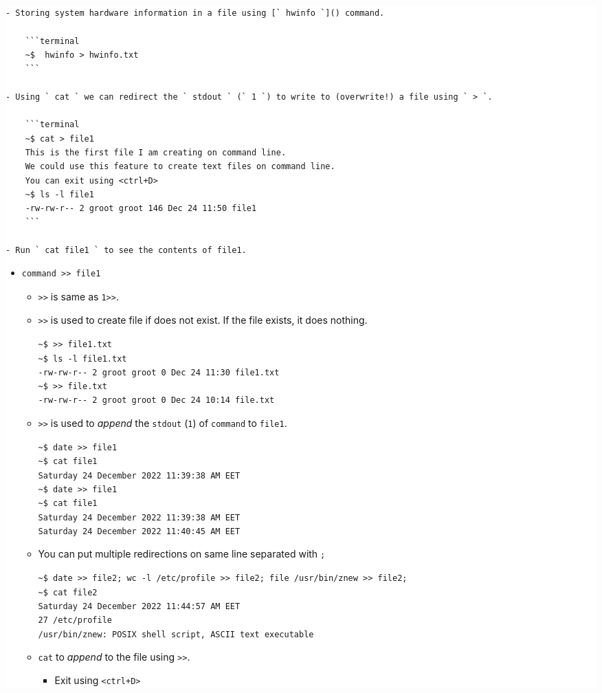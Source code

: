 	- Storing system hardware information in a file using [` hwinfo `]() command.
		
		```terminal
		~$  hwinfo > hwinfo.txt
		```
	
	- Using ` cat ` we can redirect the ` stdout ` (` 1 `) to write to (overwrite!) a file using ` > `.
		
		```terminal
		~$ cat > file1
		This is the first file I am creating on command line.
		We could use this feature to create text files on command line.
		You can exit using <ctrl+D>
		~$ ls -l file1
		-rw-rw-r-- 2 groot groot 146 Dec 24 11:50 file1
		```
		
	- Run ` cat file1 ` to see the contents of file1.
	
* ` command >> file1 `
	- ` >> ` is same as ` 1>> `.
	- ` >> ` is used to create file if does not exist. If the file exists, it does nothing.
		
		```terminal
		~$ >> file1.txt
		~$ ls -l file1.txt
		-rw-rw-r-- 2 groot groot 0 Dec 24 11:30 file1.txt
		~$ >> file.txt
		-rw-rw-r-- 2 groot groot 0 Dec 24 10:14 file.txt
		```
		
	- ` >> ` is used to *append* the ` stdout ` (` 1 `) of ` command ` to ` file1 `.
		
		```terminal
		~$ date >> file1
		~$ cat file1
		Saturday 24 December 2022 11:39:38 AM EET
		~$ date >> file1
		~$ cat file1
		Saturday 24 December 2022 11:39:38 AM EET
		Saturday 24 December 2022 11:40:45 AM EET
		```
		
	- You can put multiple redirections on same line separated with ` ; `
		
		```terminal
		~$ date >> file2; wc -l /etc/profile >> file2; file /usr/bin/znew >> file2;
		~$ cat file2
		Saturday 24 December 2022 11:44:57 AM EET
		27 /etc/profile
		/usr/bin/znew: POSIX shell script, ASCII text executable
		```

	- ` cat ` to *append* to the file using ` >> `.
		+ Exit using ` <ctrl+D> `
		